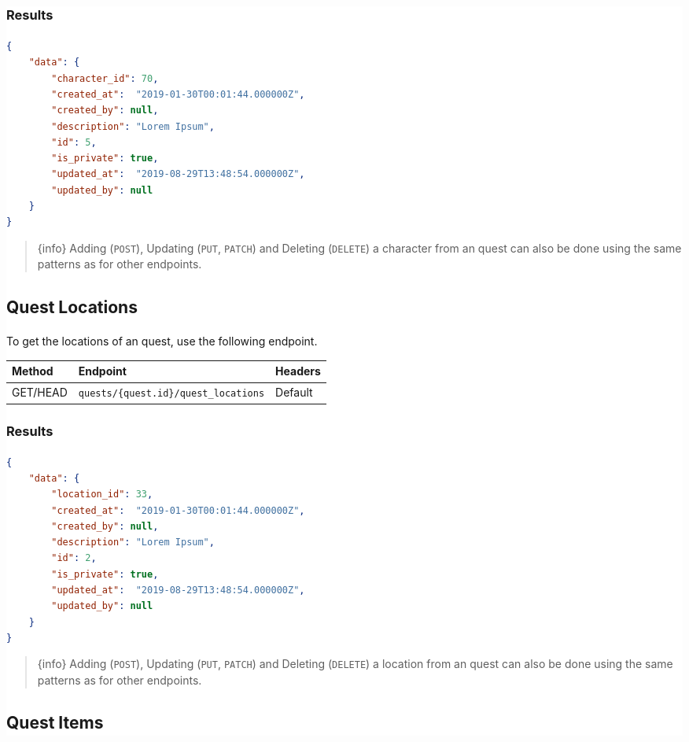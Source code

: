 ### Results
```json
{
    "data": {
        "character_id": 70,
        "created_at":  "2019-01-30T00:01:44.000000Z",
        "created_by": null,
        "description": "Lorem Ipsum",
        "id": 5,
        "is_private": true,
        "updated_at":  "2019-08-29T13:48:54.000000Z",
        "updated_by": null
    }
}
```

> {info} Adding (`POST`), Updating (`PUT`, `PATCH`) and Deleting (`DELETE`) a character from an quest can also be done using the same patterns as for other endpoints.


<a name="quest-locations"></a>
## Quest Locations

To get the locations of an quest, use the following endpoint.

| Method | Endpoint| Headers |
| :- |   :-   |  :-  |
| GET/HEAD | `quests/{quest.id}/quest_locations` | Default |

### Results
```json
{
    "data": {
        "location_id": 33,
        "created_at":  "2019-01-30T00:01:44.000000Z",
        "created_by": null,
        "description": "Lorem Ipsum",
        "id": 2,
        "is_private": true,
        "updated_at":  "2019-08-29T13:48:54.000000Z",
        "updated_by": null
    }
}
```

> {info} Adding (`POST`), Updating (`PUT`, `PATCH`) and Deleting (`DELETE`) a location from an quest can also be done using the same patterns as for other endpoints.

<a name="quest-items"></a>
## Quest Items
